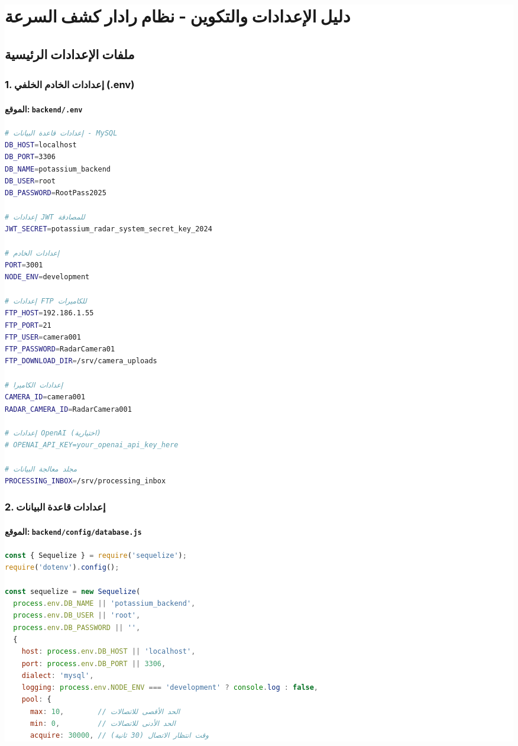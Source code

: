# دليل الإعدادات والتكوين - نظام رادار كشف السرعة

## ملفات الإعدادات الرئيسية

### 1. إعدادات الخادم الخلفي (.env)

#### الموقع: `backend/.env`

```bash
# إعدادات قاعدة البيانات - MySQL
DB_HOST=localhost
DB_PORT=3306
DB_NAME=potassium_backend
DB_USER=root
DB_PASSWORD=RootPass2025

# إعدادات JWT للمصادقة
JWT_SECRET=potassium_radar_system_secret_key_2024

# إعدادات الخادم
PORT=3001
NODE_ENV=development

# إعدادات FTP للكاميرات
FTP_HOST=192.186.1.55
FTP_PORT=21
FTP_USER=camera001
FTP_PASSWORD=RadarCamera01
FTP_DOWNLOAD_DIR=/srv/camera_uploads

# إعدادات الكاميرا
CAMERA_ID=camera001
RADAR_CAMERA_ID=RadarCamera001

# إعدادات OpenAI (اختيارية)
# OPENAI_API_KEY=your_openai_api_key_here

# مجلد معالجة البيانات
PROCESSING_INBOX=/srv/processing_inbox
```

### 2. إعدادات قاعدة البيانات

#### الموقع: `backend/config/database.js`

```javascript
const { Sequelize } = require('sequelize');
require('dotenv').config();

const sequelize = new Sequelize(
  process.env.DB_NAME || 'potassium_backend',
  process.env.DB_USER || 'root',
  process.env.DB_PASSWORD || '',
  {
    host: process.env.DB_HOST || 'localhost',
    port: process.env.DB_PORT || 3306,
    dialect: 'mysql',
    logging: process.env.NODE_ENV === 'development' ? console.log : false,
    pool: {
      max: 10,        // الحد الأقصى للاتصالات
      min: 0,         // الحد الأدنى للاتصالات
      acquire: 30000, // وقت انتظار الاتصال (30 ثانية)
```